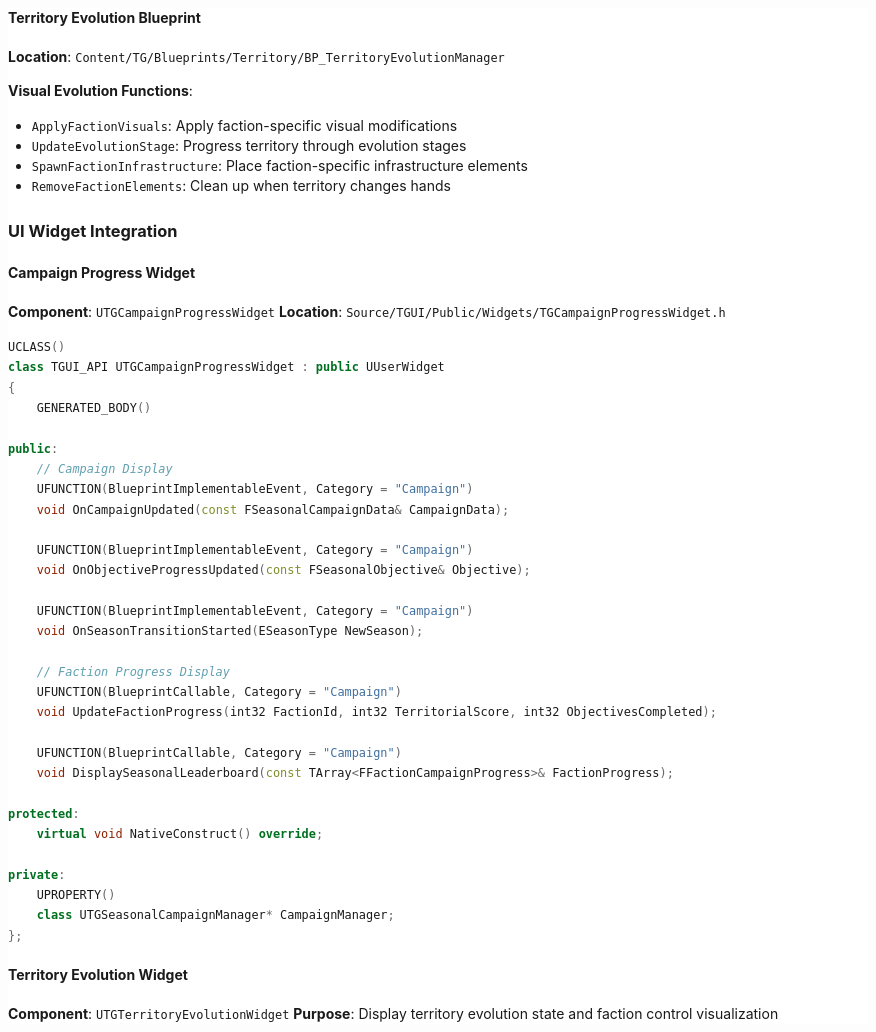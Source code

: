 #### Territory Evolution Blueprint
**Location**: `Content/TG/Blueprints/Territory/BP_TerritoryEvolutionManager`

**Visual Evolution Functions**:
- `ApplyFactionVisuals`: Apply faction-specific visual modifications
- `UpdateEvolutionStage`: Progress territory through evolution stages
- `SpawnFactionInfrastructure`: Place faction-specific infrastructure elements
- `RemoveFactionElements`: Clean up when territory changes hands

### UI Widget Integration

#### Campaign Progress Widget
**Component**: `UTGCampaignProgressWidget`
**Location**: `Source/TGUI/Public/Widgets/TGCampaignProgressWidget.h`

```cpp
UCLASS()
class TGUI_API UTGCampaignProgressWidget : public UUserWidget
{
    GENERATED_BODY()

public:
    // Campaign Display
    UFUNCTION(BlueprintImplementableEvent, Category = "Campaign")
    void OnCampaignUpdated(const FSeasonalCampaignData& CampaignData);
    
    UFUNCTION(BlueprintImplementableEvent, Category = "Campaign")
    void OnObjectiveProgressUpdated(const FSeasonalObjective& Objective);
    
    UFUNCTION(BlueprintImplementableEvent, Category = "Campaign")
    void OnSeasonTransitionStarted(ESeasonType NewSeason);
    
    // Faction Progress Display
    UFUNCTION(BlueprintCallable, Category = "Campaign")
    void UpdateFactionProgress(int32 FactionId, int32 TerritorialScore, int32 ObjectivesCompleted);
    
    UFUNCTION(BlueprintCallable, Category = "Campaign")  
    void DisplaySeasonalLeaderboard(const TArray<FFactionCampaignProgress>& FactionProgress);

protected:
    virtual void NativeConstruct() override;

private:
    UPROPERTY()
    class UTGSeasonalCampaignManager* CampaignManager;
};
```

#### Territory Evolution Widget
**Component**: `UTGTerritoryEvolutionWidget`
**Purpose**: Display territory evolution state and faction control visualization
